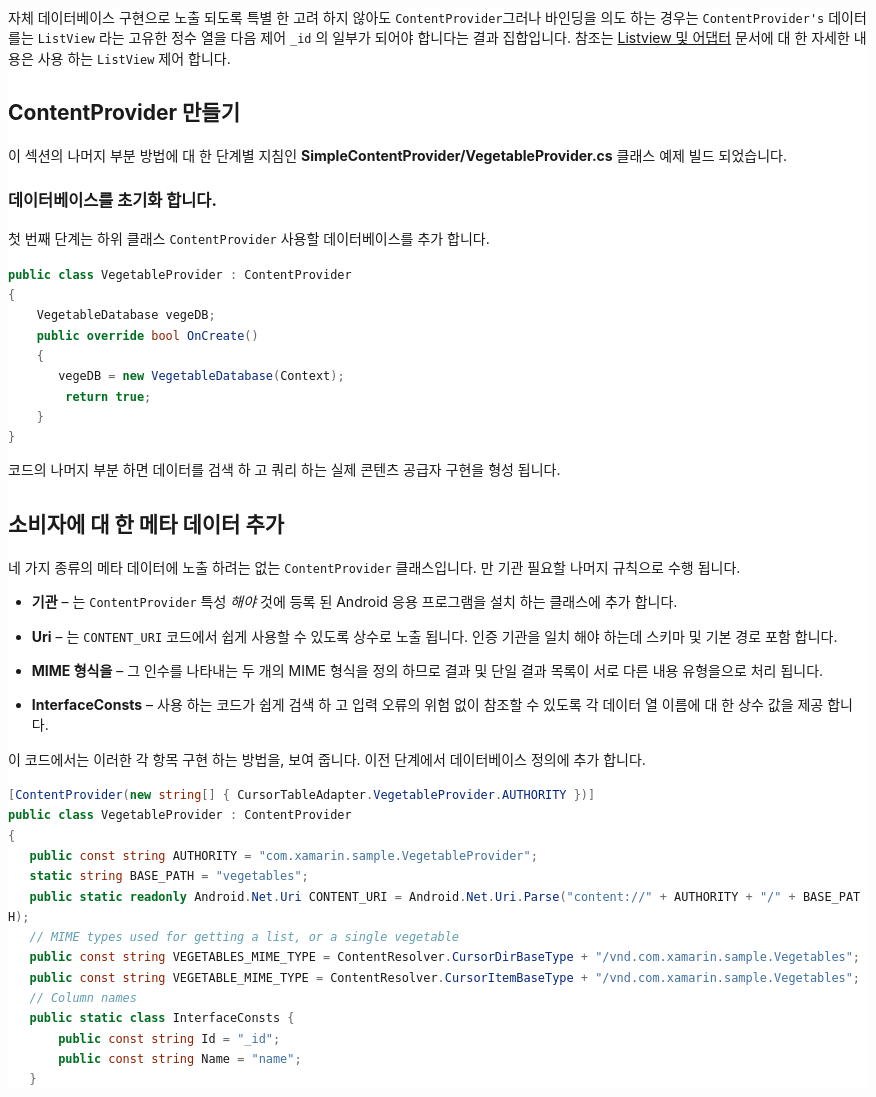 자체 데이터베이스 구현으로 노출 되도록 특별 한 고려 하지 않아도 `ContentProvider`그러나 바인딩을 의도 하는 경우는 `ContentProvider's` 데이터를는 `ListView` 라는 고유한 정수 열을 다음 제어 `_id` 의 일부가 되어야 합니다는 결과 집합입니다. 참조는 [Listview 및 어댑터](~/android/user-interface/layouts/list-view/index.md) 문서에 대 한 자세한 내용은 사용 하는 `ListView` 제어 합니다.

<a name="Create_the_ContentProvider" />

## <a name="create-the-contentprovider"></a>ContentProvider 만들기

이 섹션의 나머지 부분 방법에 대 한 단계별 지침인 **SimpleContentProvider/VegetableProvider.cs** 클래스 예제 빌드 되었습니다.

<a name="Initialize_the_Database" />

### <a name="initialize-the-database"></a>데이터베이스를 초기화 합니다.

첫 번째 단계는 하위 클래스 `ContentProvider` 사용할 데이터베이스를 추가 합니다.

```csharp
public class VegetableProvider : ContentProvider 
{
    VegetableDatabase vegeDB;
    public override bool OnCreate()
    {
       vegeDB = new VegetableDatabase(Context);
        return true;
    }
}
```

코드의 나머지 부분 하면 데이터를 검색 하 고 쿼리 하는 실제 콘텐츠 공급자 구현을 형성 됩니다.

<a name="Add_Metadata_for_Consumers" />


## <a name="add-metadata-for-consumers"></a>소비자에 대 한 메타 데이터 추가

네 가지 종류의 메타 데이터에 노출 하려는 없는 `ContentProvider` 클래스입니다. 만 기관 필요할 나머지 규칙으로 수행 됩니다.

- **기관** &ndash; 는 `ContentProvider` 특성 *해야* 것에 등록 된 Android 응용 프로그램을 설치 하는 클래스에 추가 합니다.

- **Uri** &ndash; 는 `CONTENT_URI` 코드에서 쉽게 사용할 수 있도록 상수로 노출 됩니다. 인증 기관을 일치 해야 하는데 스키마 및 기본 경로 포함 합니다.

- **MIME 형식을** &ndash; 그 인수를 나타내는 두 개의 MIME 형식을 정의 하므로 결과 및 단일 결과 목록이 서로 다른 내용 유형을으로 처리 됩니다.

- **InterfaceConsts** &ndash; 사용 하는 코드가 쉽게 검색 하 고 입력 오류의 위험 없이 참조할 수 있도록 각 데이터 열 이름에 대 한 상수 값을 제공 합니다.

이 코드에서는 이러한 각 항목 구현 하는 방법을, 보여 줍니다. 이전 단계에서 데이터베이스 정의에 추가 합니다.

```csharp
[ContentProvider(new string[] { CursorTableAdapter.VegetableProvider.AUTHORITY })]
public class VegetableProvider : ContentProvider 
{
   public const string AUTHORITY = "com.xamarin.sample.VegetableProvider";
   static string BASE_PATH = "vegetables";
   public static readonly Android.Net.Uri CONTENT_URI = Android.Net.Uri.Parse("content://" + AUTHORITY + "/" + BASE_PATH);
   // MIME types used for getting a list, or a single vegetable
   public const string VEGETABLES_MIME_TYPE = ContentResolver.CursorDirBaseType + "/vnd.com.xamarin.sample.Vegetables";
   public const string VEGETABLE_MIME_TYPE = ContentResolver.CursorItemBaseType + "/vnd.com.xamarin.sample.Vegetables";
   // Column names
   public static class InterfaceConsts {
       public const string Id = "_id";
       public const string Name = "name";
   }
```